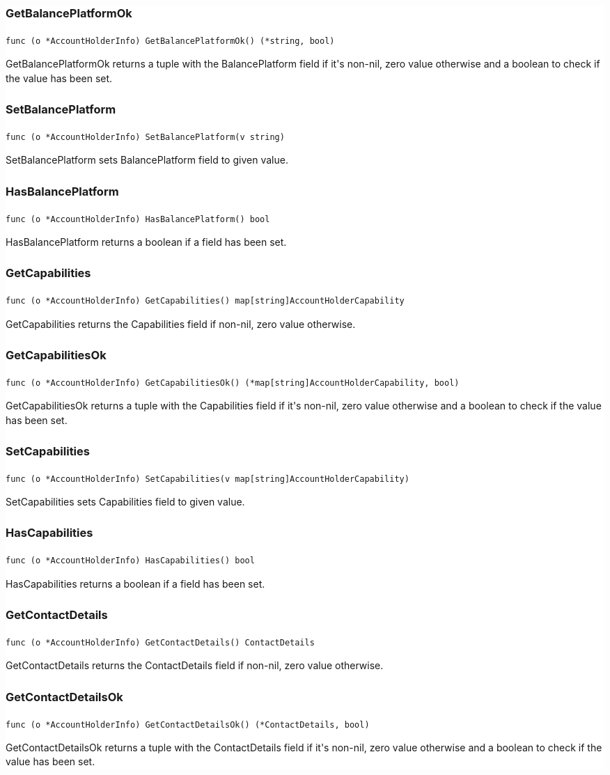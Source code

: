 ### GetBalancePlatformOk

`func (o *AccountHolderInfo) GetBalancePlatformOk() (*string, bool)`

GetBalancePlatformOk returns a tuple with the BalancePlatform field if it's non-nil, zero value otherwise
and a boolean to check if the value has been set.

### SetBalancePlatform

`func (o *AccountHolderInfo) SetBalancePlatform(v string)`

SetBalancePlatform sets BalancePlatform field to given value.

### HasBalancePlatform

`func (o *AccountHolderInfo) HasBalancePlatform() bool`

HasBalancePlatform returns a boolean if a field has been set.

### GetCapabilities

`func (o *AccountHolderInfo) GetCapabilities() map[string]AccountHolderCapability`

GetCapabilities returns the Capabilities field if non-nil, zero value otherwise.

### GetCapabilitiesOk

`func (o *AccountHolderInfo) GetCapabilitiesOk() (*map[string]AccountHolderCapability, bool)`

GetCapabilitiesOk returns a tuple with the Capabilities field if it's non-nil, zero value otherwise
and a boolean to check if the value has been set.

### SetCapabilities

`func (o *AccountHolderInfo) SetCapabilities(v map[string]AccountHolderCapability)`

SetCapabilities sets Capabilities field to given value.

### HasCapabilities

`func (o *AccountHolderInfo) HasCapabilities() bool`

HasCapabilities returns a boolean if a field has been set.

### GetContactDetails

`func (o *AccountHolderInfo) GetContactDetails() ContactDetails`

GetContactDetails returns the ContactDetails field if non-nil, zero value otherwise.

### GetContactDetailsOk

`func (o *AccountHolderInfo) GetContactDetailsOk() (*ContactDetails, bool)`

GetContactDetailsOk returns a tuple with the ContactDetails field if it's non-nil, zero value otherwise
and a boolean to check if the value has been set.
